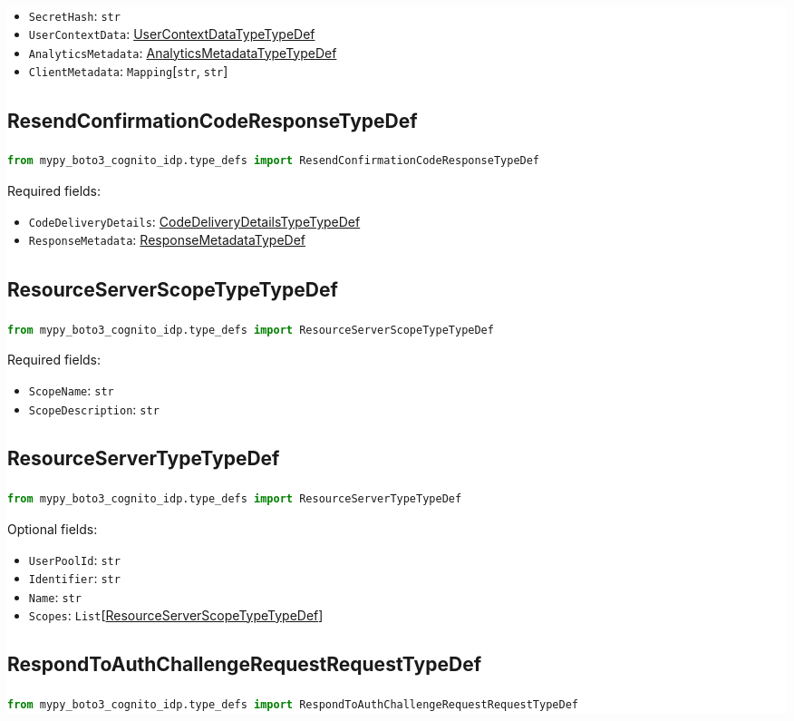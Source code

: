 - `SecretHash`: `str`
- `UserContextData`:
  [UserContextDataTypeTypeDef](./type_defs.md#usercontextdatatypetypedef)
- `AnalyticsMetadata`:
  [AnalyticsMetadataTypeTypeDef](./type_defs.md#analyticsmetadatatypetypedef)
- `ClientMetadata`: `Mapping`\[`str`, `str`\]

<a id="resendconfirmationcoderesponsetypedef"></a>

## ResendConfirmationCodeResponseTypeDef

```python
from mypy_boto3_cognito_idp.type_defs import ResendConfirmationCodeResponseTypeDef
```

Required fields:

- `CodeDeliveryDetails`:
  [CodeDeliveryDetailsTypeTypeDef](./type_defs.md#codedeliverydetailstypetypedef)
- `ResponseMetadata`:
  [ResponseMetadataTypeDef](./type_defs.md#responsemetadatatypedef)

<a id="resourceserverscopetypetypedef"></a>

## ResourceServerScopeTypeTypeDef

```python
from mypy_boto3_cognito_idp.type_defs import ResourceServerScopeTypeTypeDef
```

Required fields:

- `ScopeName`: `str`
- `ScopeDescription`: `str`

<a id="resourceservertypetypedef"></a>

## ResourceServerTypeTypeDef

```python
from mypy_boto3_cognito_idp.type_defs import ResourceServerTypeTypeDef
```

Optional fields:

- `UserPoolId`: `str`
- `Identifier`: `str`
- `Name`: `str`
- `Scopes`:
  `List`\[[ResourceServerScopeTypeTypeDef](./type_defs.md#resourceserverscopetypetypedef)\]

<a id="respondtoauthchallengerequestrequesttypedef"></a>

## RespondToAuthChallengeRequestRequestTypeDef

```python
from mypy_boto3_cognito_idp.type_defs import RespondToAuthChallengeRequestRequestTypeDef
```
